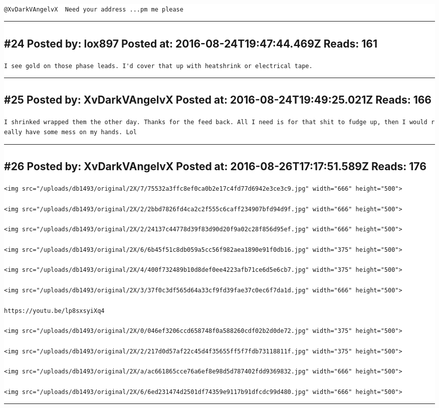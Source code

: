 ```
@XvDarkVAngelvX  Need your address ...pm me please
```

---
## \#24 Posted by: lox897 Posted at: 2016-08-24T19:47:44.469Z Reads: 161

```
I see gold on those phase leads. I'd cover that up with heatshrink or electrical tape.
```

---
## \#25 Posted by: XvDarkVAngelvX Posted at: 2016-08-24T19:49:25.021Z Reads: 166

```
I shrinked wrapped them the other day. Thanks for the feed back. All I need is for that shit to fudge up, then I would really have some mess on my hands. Lol
```

---
## \#26 Posted by: XvDarkVAngelvX Posted at: 2016-08-26T17:17:51.589Z Reads: 176

```
<img src="/uploads/db1493/original/2X/7/75532a3ffc8ef0ca0b2e17c4fd77d6942e3ce3c9.jpg" width="666" height="500">

<img src="/uploads/db1493/original/2X/2/2bbd7826fd4ca2c2f555c6caff234907bfd94d9f.jpg" width="666" height="500">

<img src="/uploads/db1493/original/2X/2/24137c44778d39f83d90d20f9a02c28f856d95ef.jpg" width="666" height="500">

<img src="/uploads/db1493/original/2X/6/6b45f51c8db059a5cc56f982aea1890e91f0db16.jpg" width="375" height="500">

<img src="/uploads/db1493/original/2X/4/400f732489b10d8def0ee4223afb71ce6d5e6cb7.jpg" width="375" height="500">

<img src="/uploads/db1493/original/2X/3/37f0c3df565d64a33cf9fd39fae37c0ec6f7da1d.jpg" width="666" height="500">

https://youtu.be/lp8sxsyiXq4

<img src="/uploads/db1493/original/2X/0/046ef3206ccd658748f0a588260cdf02b2d0de72.jpg" width="375" height="500">

<img src="/uploads/db1493/original/2X/2/217d0d57af22c45d4f35655ff5f7fdb73118811f.jpg" width="375" height="500">

<img src="/uploads/db1493/original/2X/a/ac661865cce76a6ef8e98d5d787402fdd9369832.jpg" width="666" height="500">

<img src="/uploads/db1493/original/2X/6/6ed231474d2501df74359e9117b91dfcdc99d480.jpg" width="666" height="500">
```

---